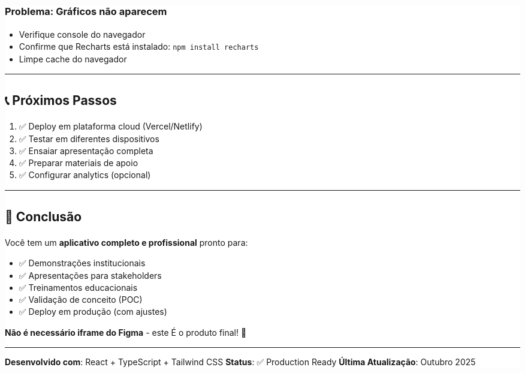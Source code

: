 ### Problema: Gráficos não aparecem
- Verifique console do navegador
- Confirme que Recharts está instalado: `npm install recharts`
- Limpe cache do navegador

---

## 📞 Próximos Passos

1. ✅ Deploy em plataforma cloud (Vercel/Netlify)
2. ✅ Testar em diferentes dispositivos
3. ✅ Ensaiar apresentação completa
4. ✅ Preparar materiais de apoio
5. ✅ Configurar analytics (opcional)

---

## 🎯 Conclusão

Você tem um **aplicativo completo e profissional** pronto para:
- ✅ Demonstrações institucionais
- ✅ Apresentações para stakeholders
- ✅ Treinamentos educacionais
- ✅ Validação de conceito (POC)
- ✅ Deploy em produção (com ajustes)

**Não é necessário iframe do Figma** - este É o produto final! 🚀

---

**Desenvolvido com**: React + TypeScript + Tailwind CSS
**Status**: ✅ Production Ready
**Última Atualização**: Outubro 2025
